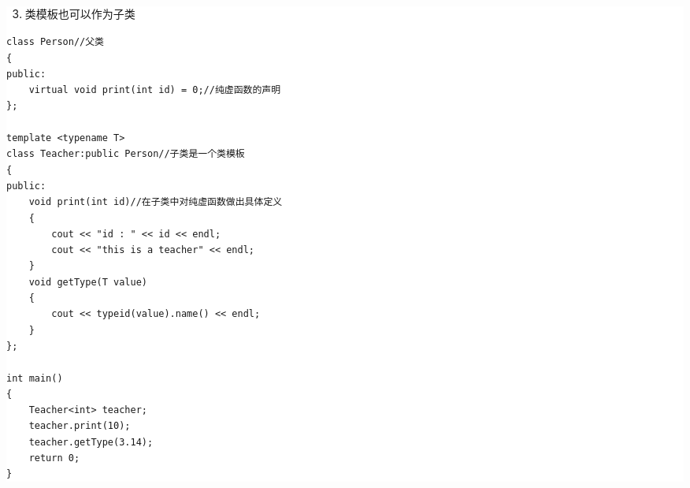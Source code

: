 3. 类模板也可以作为子类
```
class Person//父类
{
public:
	virtual void print(int id) = 0;//纯虚函数的声明
};

template <typename T>
class Teacher:public Person//子类是一个类模板
{
public:
	void print(int id)//在子类中对纯虚函数做出具体定义
	{
		cout << "id : " << id << endl;
		cout << "this is a teacher" << endl;
	}
	void getType(T value)
	{
		cout << typeid(value).name() << endl;
	}
};

int main()
{
	Teacher<int> teacher;
	teacher.print(10);
	teacher.getType(3.14);
	return 0;
}
```